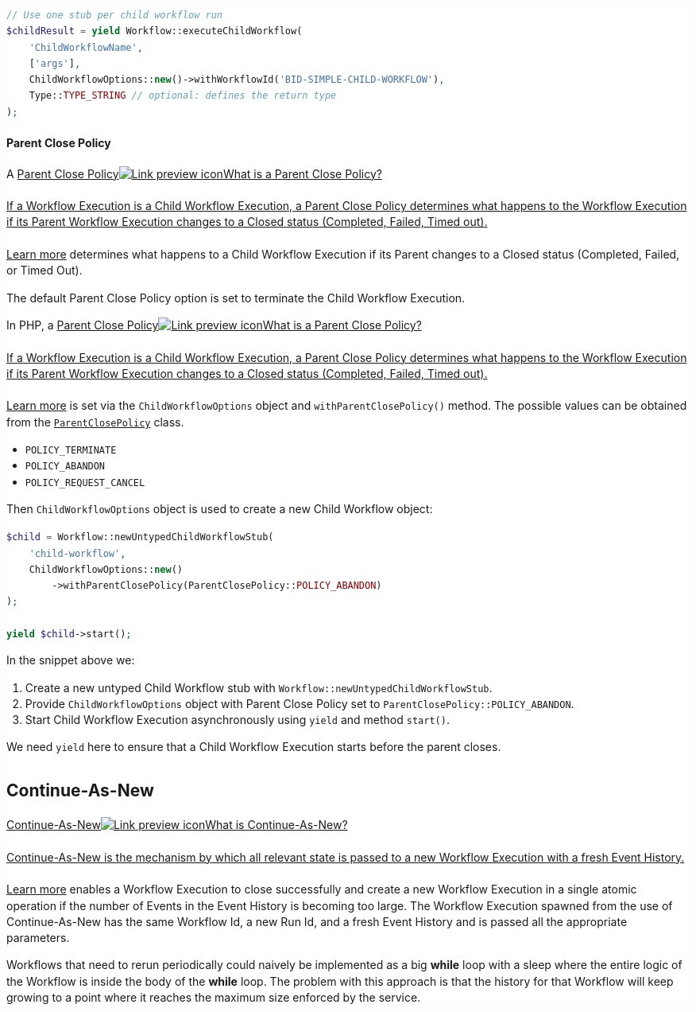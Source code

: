 ```php
// Use one stub per child workflow run
$childResult = yield Workflow::executeChildWorkflow(
    'ChildWorkflowName',
    ['args'],
    ChildWorkflowOptions::new()->withWorkflowId('BID-SIMPLE-CHILD-WORKFLOW'),
    Type::TYPE_STRING // optional: defines the return type
);
```

#### Parent Close Policy

A <a class="tdlp" href="/workflows#parent-close-policy">Parent Close Policy<span class="tdlpiw"><img src="/img/link-preview-icon.svg" alt="Link preview icon" /></span><span class="tdlpc"><span class="tdlppt">What is a Parent Close Policy?</span><br /><br /><span class="tdlppd">If a Workflow Execution is a Child Workflow Execution, a Parent Close Policy determines what happens to the Workflow Execution if its Parent Workflow Execution changes to a Closed status (Completed, Failed, Timed out).</span><span class="tdlplm"><br /><br /><a class="tdlplma" href="/workflows#parent-close-policy">Learn more</a></span></span></a> determines what happens to a Child Workflow Execution if its Parent changes to a Closed status (Completed, Failed, or Timed Out).

The default Parent Close Policy option is set to terminate the Child Workflow Execution.

In PHP, a <a class="tdlp" href="/workflows#parent-close-policy">Parent Close Policy<span class="tdlpiw"><img src="/img/link-preview-icon.svg" alt="Link preview icon" /></span><span class="tdlpc"><span class="tdlppt">What is a Parent Close Policy?</span><br /><br /><span class="tdlppd">If a Workflow Execution is a Child Workflow Execution, a Parent Close Policy determines what happens to the Workflow Execution if its Parent Workflow Execution changes to a Closed status (Completed, Failed, Timed out).</span><span class="tdlplm"><br /><br /><a class="tdlplma" href="/workflows#parent-close-policy">Learn more</a></span></span></a> is set via the `ChildWorkflowOptions` object and `withParentClosePolicy()` method.
The possible values can be obtained from the [`ParentClosePolicy`](https://github.com/temporalio/sdk-php/blob/master/src/Workflow/ParentClosePolicy.php) class.

- `POLICY_TERMINATE`
- `POLICY_ABANDON`
- `POLICY_REQUEST_CANCEL`

Then `ChildWorkflowOptions` object is used to create a new Child Workflow object:

```php
$child = Workflow::newUntypedChildWorkflowStub(
    'child-workflow',
    ChildWorkflowOptions::new()
        ->withParentClosePolicy(ParentClosePolicy::POLICY_ABANDON)
);

yield $child->start();
```

In the snippet above we:

1. Create a new untyped Child Workflow stub with `Workflow::newUntypedChildWorkflowStub`.
2. Provide `ChildWorkflowOptions` object with Parent Close Policy set to `ParentClosePolicy::POLICY_ABANDON`.
3. Start Child Workflow Execution asynchronously using `yield` and method `start()`.

We need `yield` here to ensure that a Child Workflow Execution starts before the parent closes.

## Continue-As-New

<a class="tdlp" href="/workflows#continue-as-new">Continue-As-New<span class="tdlpiw"><img src="/img/link-preview-icon.svg" alt="Link preview icon" /></span><span class="tdlpc"><span class="tdlppt">What is Continue-As-New?</span><br /><br /><span class="tdlppd">Continue-As-New is the mechanism by which all relevant state is passed to a new Workflow Execution with a fresh Event History.</span><span class="tdlplm"><br /><br /><a class="tdlplma" href="/workflows#continue-as-new">Learn more</a></span></span></a> enables a Workflow Execution to close successfully and create a new Workflow Execution in a single atomic operation if the number of Events in the Event History is becoming too large.
The Workflow Execution spawned from the use of Continue-As-New has the same Workflow Id, a new Run Id, and a fresh Event History and is passed all the appropriate parameters.

Workflows that need to rerun periodically could naively be implemented as a big **while** loop with a sleep where the entire logic of the Workflow is inside the body of the **while** loop.
The problem with this approach is that the history for that Workflow will keep growing to a point where it reaches the maximum size enforced by the service.

